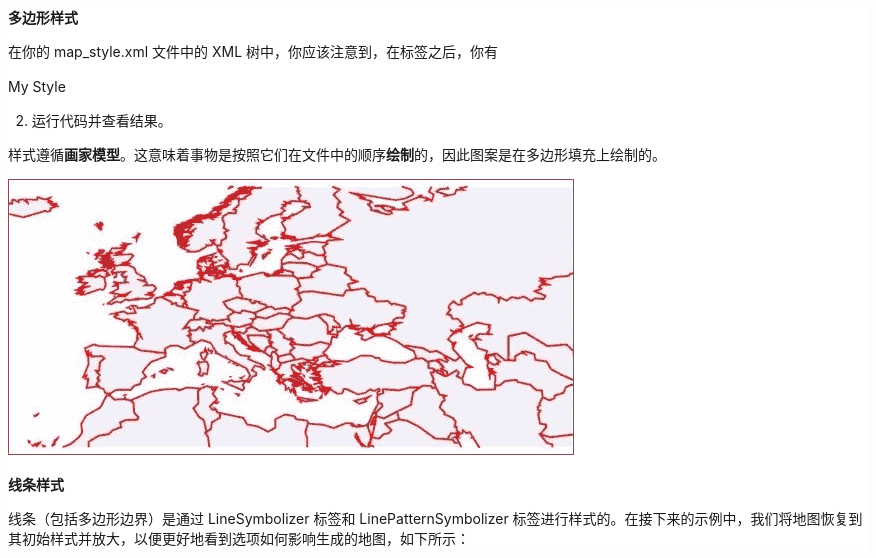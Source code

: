 **多边形样式**

在你的 map_style.xml 文件中的 XML 树中，你应该注意到，在<Map>标签之后，你有<Style>标签，然后是<Rule>标签。我们将在稍后探索它们；现在我们将直接进入符号化器。

每个符号化器用于样式化不同类型的几何形状或地图的一部分。我们首先使用的是 PolygonSymbolizer 标签，它用于使用纯色样式多边形的内部区域。

多边形还有一个可能的符号化器：PolygonPatternSymbolizer 标签，它使用图像图案填充多边形。让我们看看它是如何工作的：1. 再次更改样式；让我们在 PolygonSymbolizer 标签之后包含一个图案符号化器：

<Map background-color="#f8be78"

background-image="../../data/images/old-paper.png">

<Style name="My Style">

<Rule>

<PolygonSymbolizer fill="#f2eff9" />

<PolygonPatternSymbolizer

file="../../data/images/tree_pattern.png"/>

<LineSymbolizer stroke="rgb(50%,50%,50%)" stroke-width="0.1" />

</Rule>

</Style>

<Layer name="world">

<StyleName>My Style</StyleName>

</Layer>

</Map>

2. 运行代码并查看结果。

样式遵循**画家模型**。这意味着事物是按照它们在文件中的顺序**绘制**的，因此图案是在多边形填充上绘制的。

![Image 33](img/index-246_1.jpg)

**线条样式**

线条（包括多边形边界）是通过 LineSymbolizer 标签和 LinePatternSymbolizer 标签进行样式的。在接下来的示例中，我们将地图恢复到其初始样式并放大，以便更好地看到选项如何影响生成的地图，如下所示：
